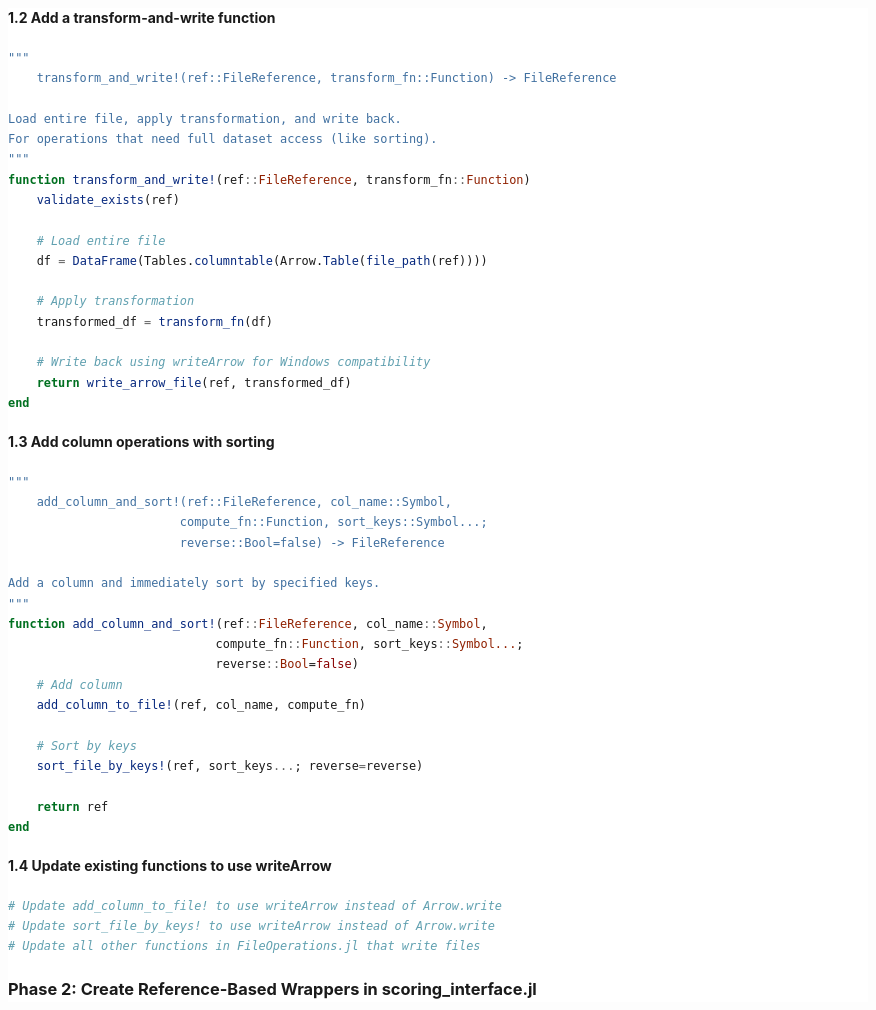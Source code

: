 
#### 1.2 Add a transform-and-write function
```julia
"""
    transform_and_write!(ref::FileReference, transform_fn::Function) -> FileReference
    
Load entire file, apply transformation, and write back.
For operations that need full dataset access (like sorting).
"""
function transform_and_write!(ref::FileReference, transform_fn::Function)
    validate_exists(ref)
    
    # Load entire file
    df = DataFrame(Tables.columntable(Arrow.Table(file_path(ref))))
    
    # Apply transformation
    transformed_df = transform_fn(df)
    
    # Write back using writeArrow for Windows compatibility
    return write_arrow_file(ref, transformed_df)
end
```

#### 1.3 Add column operations with sorting
```julia
"""
    add_column_and_sort!(ref::FileReference, col_name::Symbol, 
                        compute_fn::Function, sort_keys::Symbol...; 
                        reverse::Bool=false) -> FileReference
    
Add a column and immediately sort by specified keys.
"""
function add_column_and_sort!(ref::FileReference, col_name::Symbol,
                             compute_fn::Function, sort_keys::Symbol...;
                             reverse::Bool=false)
    # Add column
    add_column_to_file!(ref, col_name, compute_fn)
    
    # Sort by keys
    sort_file_by_keys!(ref, sort_keys...; reverse=reverse)
    
    return ref
end
```

#### 1.4 Update existing functions to use writeArrow
```julia
# Update add_column_to_file! to use writeArrow instead of Arrow.write
# Update sort_file_by_keys! to use writeArrow instead of Arrow.write
# Update all other functions in FileOperations.jl that write files
```

### Phase 2: Create Reference-Based Wrappers in scoring_interface.jl
